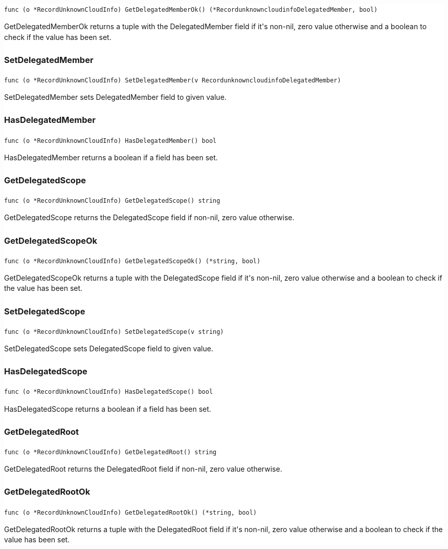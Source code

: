 `func (o *RecordUnknownCloudInfo) GetDelegatedMemberOk() (*RecordunknowncloudinfoDelegatedMember, bool)`

GetDelegatedMemberOk returns a tuple with the DelegatedMember field if it's non-nil, zero value otherwise
and a boolean to check if the value has been set.

### SetDelegatedMember

`func (o *RecordUnknownCloudInfo) SetDelegatedMember(v RecordunknowncloudinfoDelegatedMember)`

SetDelegatedMember sets DelegatedMember field to given value.

### HasDelegatedMember

`func (o *RecordUnknownCloudInfo) HasDelegatedMember() bool`

HasDelegatedMember returns a boolean if a field has been set.

### GetDelegatedScope

`func (o *RecordUnknownCloudInfo) GetDelegatedScope() string`

GetDelegatedScope returns the DelegatedScope field if non-nil, zero value otherwise.

### GetDelegatedScopeOk

`func (o *RecordUnknownCloudInfo) GetDelegatedScopeOk() (*string, bool)`

GetDelegatedScopeOk returns a tuple with the DelegatedScope field if it's non-nil, zero value otherwise
and a boolean to check if the value has been set.

### SetDelegatedScope

`func (o *RecordUnknownCloudInfo) SetDelegatedScope(v string)`

SetDelegatedScope sets DelegatedScope field to given value.

### HasDelegatedScope

`func (o *RecordUnknownCloudInfo) HasDelegatedScope() bool`

HasDelegatedScope returns a boolean if a field has been set.

### GetDelegatedRoot

`func (o *RecordUnknownCloudInfo) GetDelegatedRoot() string`

GetDelegatedRoot returns the DelegatedRoot field if non-nil, zero value otherwise.

### GetDelegatedRootOk

`func (o *RecordUnknownCloudInfo) GetDelegatedRootOk() (*string, bool)`

GetDelegatedRootOk returns a tuple with the DelegatedRoot field if it's non-nil, zero value otherwise
and a boolean to check if the value has been set.
